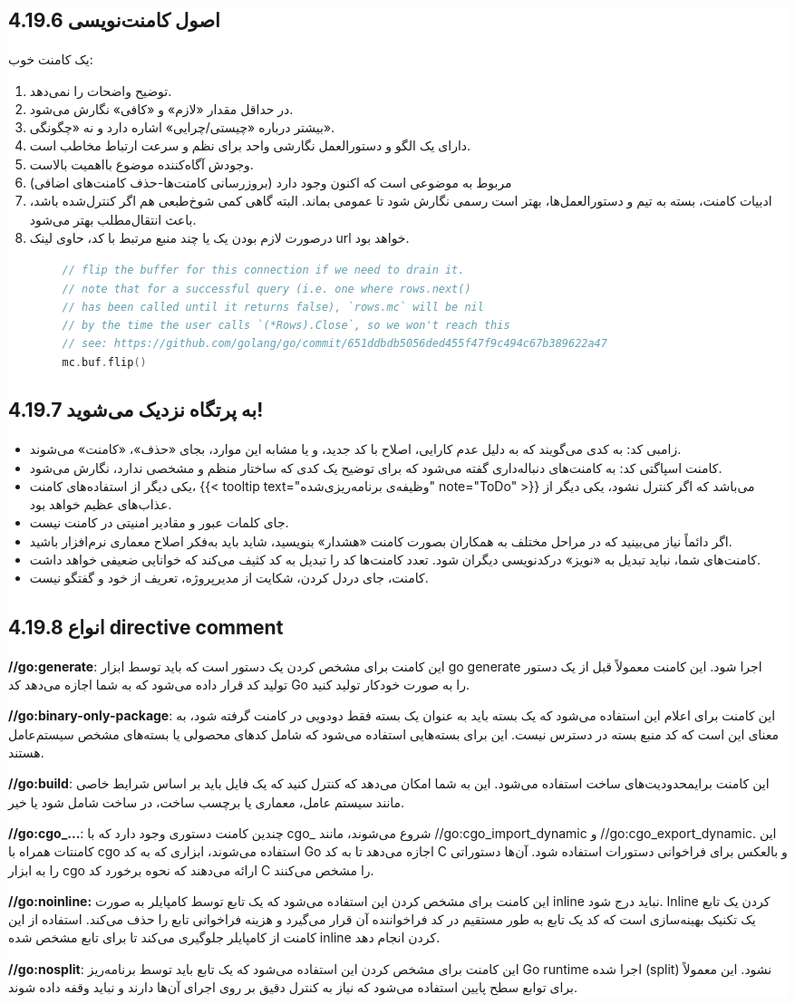 ## 4.19.6 اصول کامنت‌نویسی

یک کامنت خوب:

1. توضیح واضحات را نمی‌دهد.
2. در حداقل مقدار «لازم» و «کافی» نگارش می‌شود.
3. بیشتر درباره «چیستی/چرایی» اشاره دارد و نه «چگونگی».
4. دارای یک الگو و دستورالعمل نگارشی واحد برای نظم و سرعت ارتباط مخاطب است.
5. وجودش آگاه‌کننده موضوع بااهمیت بالاست.
6. مربوط به موضوعی است که اکنون وجود دارد (بروزرسانی کامنت‌ها-حذف کامنت‌های اضافی)
7. ادبیات کامنت، بسته به تیم و دستورالعمل‌ها، بهتر است رسمی نگارش شود تا عمومی بماند. البته گاهی کمی شوخ‌طبعی هم اگر کنترل‌شده باشد، باعث انتقال‌مطلب بهتر می‌شود.
8. درصورت لازم بودن یک یا چند منبع مرتبط با کد، حاوی لینک url خواهد بود. 
   ```go
		// flip the buffer for this connection if we need to drain it.  
		// note that for a successful query (i.e. one where rows.next()  
		// has been called until it returns false), `rows.mc` will be nil  
		// by the time the user calls `(*Rows).Close`, so we won't reach this  
		// see: https://github.com/golang/go/commit/651ddbdb5056ded455f47f9c494c67b389622a47  
		mc.buf.flip()
	```

## 4.19.7 به پرتگاه نزدیک می‌شوید!

- زامبی کد: به کدی می‌گویند که به دلیل عدم کارایی، اصلاح با کد جدید، و یا مشابه این موارد، بجای «حذف»، «کامنت» می‌شوند.
- کامنت اسپاگتی کد: به کامنت‌های دنباله‌داری گفته می‌شود که برای توضیح یک کدی که ساختار منظم و مشخصی ندارد، نگارش می‌شود.
- یکی دیگر از استفاده‌های کامنت، {{< tooltip text="وظیفه‌ی برنامه‌ریزی‌شده" note="ToDo" >}} می‌باشد که اگر کنترل نشود، یکی دیگر از عذاب‌های عظیم خواهد بود.
- جای کلمات عبور و مقادیر امنیتی در کامنت نیست.
- اگر دائماً نیاز می‌بینید که در مراحل مختلف به همکاران بصورت کامنت «هشدار» بنویسید، شاید باید به‌فکر اصلاح معماری نرم‌افزار باشید.
- کامنت‌های شما، نباید تبدیل به «نویز» درکدنویسی دیگران شود. تعدد کامنت‌ها کد را تبدیل به کد کثیف می‌کند که خوانایی ضعیفی خواهد داشت.
- کامنت، جای دردل کردن، شکایت از مدیرپروژه، تعریف از خود و گفتگو نیست.

## 4.19.8 انواع directive comment

<span dir="ltr">**//go:generate**</span>: این کامنت برای مشخص کردن یک دستور است که باید توسط ابزار go generate اجرا شود. این کامنت معمولاً قبل از یک دستور تولید کد قرار داده می‌شود که به شما اجازه می‌دهد کد Go را به صورت خودکار تولید کنید.

<span dir="ltr">**//go:binary-only-package**</span>: این کامنت برای اعلام این استفاده می‌شود که یک بسته باید به عنوان یک بسته فقط دودویی در کامنت گرفته شود، به معنای این است که کد منبع بسته در دسترس نیست. این برای بسته‌هایی استفاده می‌شود که شامل کد‌های محصولی یا بسته‌های مشخص سیستم‌عامل هستند.

<span dir="ltr">**//go:build**</span>: این کامنت برایمحدودیت‌های ساخت استفاده می‌شود. این به شما امکان می‌دهد که کنترل کنید که یک فایل باید بر اساس شرایط خاصی مانند سیستم عامل، معماری یا برچسب ساخت، در ساخت شامل شود یا خیر.

<span dir="ltr">**//go:cgo_...**</span>: چندین کامنت دستوری وجود دارد که با cgo_ شروع می‌شوند، مانند //go:cgo_import_dynamic و //go:cgo_export_dynamic. این کامنتات همراه با cgo استفاده می‌شوند، ابزاری که به کد Go اجازه می‌دهد تا به کد C و بالعکس برای فراخوانی دستورات استفاده شود. آن‌ها دستوراتی را به ابزار cgo ارائه می‌دهند که نحوه برخورد کد C را مشخص می‌کنند.

<span dir="ltr">**//go:noinline:**</span> این کامنت برای مشخص کردن این استفاده می‌شود که یک تابع توسط کامپایلر به صورت inline نباید درج شود. Inline کردن یک تابع یک تکنیک بهینه‌سازی است که کد یک تابع به طور مستقیم در کد فراخواننده آن قرار می‌گیرد و هزینه فراخوانی تابع را حذف می‌کند. استفاده از این کامنت از کامپایلر جلوگیری می‌کند تا برای تابع مشخص شده inline کردن انجام دهد.

<span dir="ltr">**//go:nosplit**</span>: این کامنت برای مشخص کردن این استفاده می‌شود که یک تابع باید توسط برنامه‌ریز Go runtime اجرا شده (split) نشود. این معمولاً برای توابع سطح پایین استفاده می‌شود که نیاز به کنترل دقیق بر روی اجرای آن‌ها دارند و نباید وقفه داده شوند.
   ```